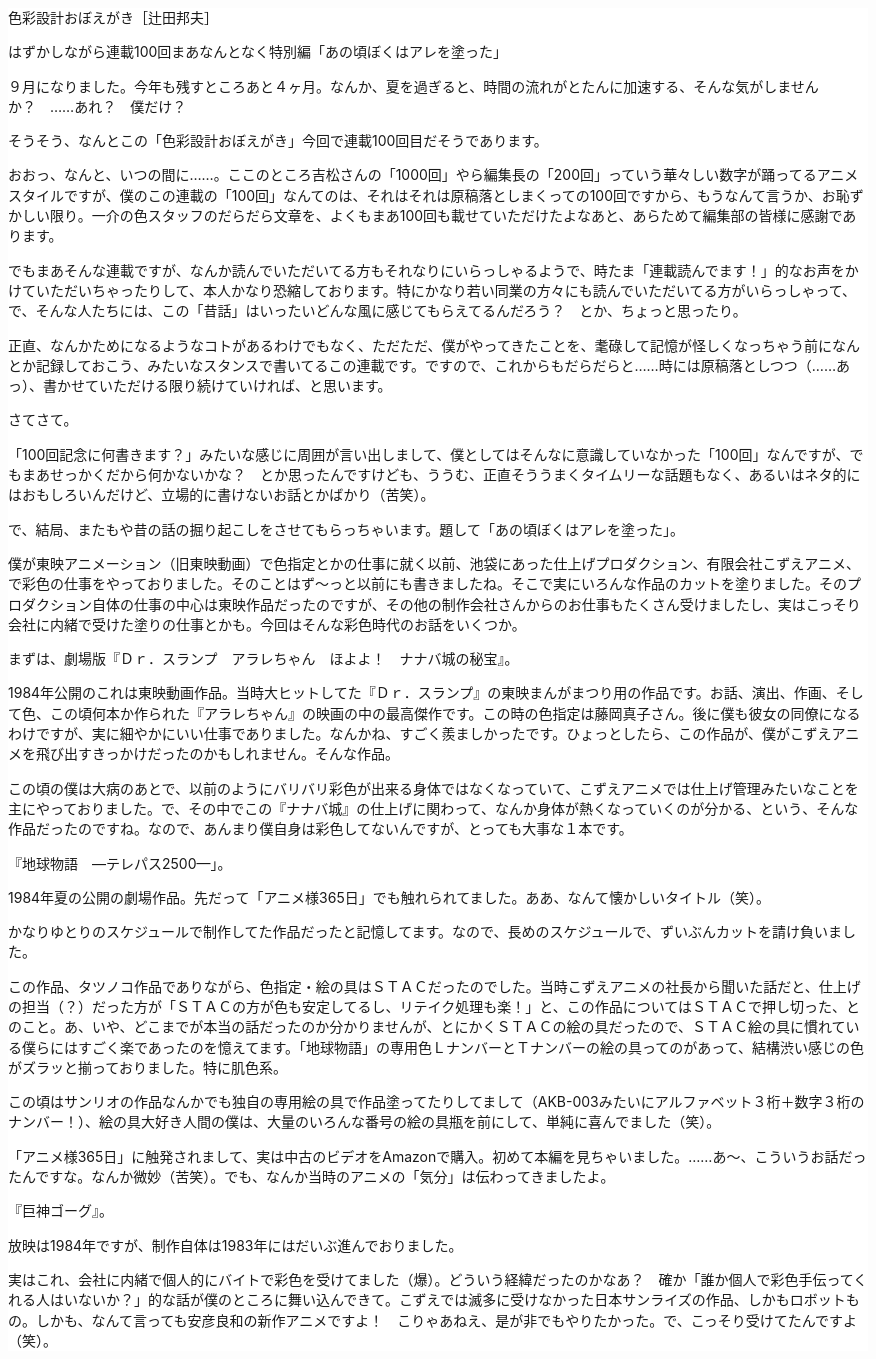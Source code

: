 


色彩設計おぼえがき［辻田邦夫］

はずかしながら連載100回まあなんとなく特別編「あの頃ぼくはアレを塗った」

９月になりました。今年も残すところあと４ヶ月。なんか、夏を過ぎると、時間の流れがとたんに加速する、そんな気がしませんか？　……あれ？　僕だけ？

そうそう、なんとこの「色彩設計おぼえがき」今回で連載100回目だそうであります。

おおっ、なんと、いつの間に……。ここのところ吉松さんの「1000回」やら編集長の「200回」っていう華々しい数字が踊ってるアニメスタイルですが、僕のこの連載の「100回」なんてのは、それはそれは原稿落としまくっての100回ですから、もうなんて言うか、お恥ずかしい限り。一介の色スタッフのだらだら文章を、よくもまあ100回も載せていただけたよなあと、あらためて編集部の皆様に感謝であります。

でもまあそんな連載ですが、なんか読んでいただいてる方もそれなりにいらっしゃるようで、時たま「連載読んでます！」的なお声をかけていただいちゃったりして、本人かなり恐縮しております。特にかなり若い同業の方々にも読んでいただいてる方がいらっしゃって、で、そんな人たちには、この「昔話」はいったいどんな風に感じてもらえてるんだろう？　とか、ちょっと思ったり。

正直、なんかためになるようなコトがあるわけでもなく、ただただ、僕がやってきたことを、耄碌して記憶が怪しくなっちゃう前になんとか記録しておこう、みたいなスタンスで書いてるこの連載です。ですので、これからもだらだらと……時には原稿落としつつ（……あっ）、書かせていただける限り続けていければ、と思います。

さてさて。

「100回記念に何書きます？」みたいな感じに周囲が言い出しまして、僕としてはそんなに意識していなかった「100回」なんですが、でもまあせっかくだから何かないかな？　とか思ったんですけども、ううむ、正直そううまくタイムリーな話題もなく、あるいはネタ的にはおもしろいんだけど、立場的に書けないお話とかばかり（苦笑）。

で、結局、またもや昔の話の掘り起こしをさせてもらっちゃいます。題して「あの頃ぼくはアレを塗った」。

僕が東映アニメーション（旧東映動画）で色指定とかの仕事に就く以前、池袋にあった仕上げプロダクション、有限会社こずえアニメ、で彩色の仕事をやっておりました。そのことはず〜っと以前にも書きましたね。そこで実にいろんな作品のカットを塗りました。そのプロダクション自体の仕事の中心は東映作品だったのですが、その他の制作会社さんからのお仕事もたくさん受けましたし、実はこっそり会社に内緒で受けた塗りの仕事とかも。今回はそんな彩色時代のお話をいくつか。

まずは、劇場版『Ｄｒ．スランプ　アラレちゃん　ほよよ！　ナナバ城の秘宝』。

1984年公開のこれは東映動画作品。当時大ヒットしてた『Ｄｒ．スランプ』の東映まんがまつり用の作品です。お話、演出、作画、そして色、この頃何本か作られた『アラレちゃん』の映画の中の最高傑作です。この時の色指定は藤岡真子さん。後に僕も彼女の同僚になるわけですが、実に細やかにいい仕事でありました。なんかね、すごく羨ましかったです。ひょっとしたら、この作品が、僕がこずえアニメを飛び出すきっかけだったのかもしれません。そんな作品。

この頃の僕は大病のあとで、以前のようにバリバリ彩色が出来る身体ではなくなっていて、こずえアニメでは仕上げ管理みたいなことを主にやっておりました。で、その中でこの『ナナバ城』の仕上げに関わって、なんか身体が熱くなっていくのが分かる、という、そんな作品だったのですね。なので、あんまり僕自身は彩色してないんですが、とっても大事な１本です。

『地球物語　—テレパス2500—」。

1984年夏の公開の劇場作品。先だって「アニメ様365日」でも触れられてました。ああ、なんて懐かしいタイトル（笑）。

かなりゆとりのスケジュールで制作してた作品だったと記憶してます。なので、長めのスケジュールで、ずいぶんカットを請け負いました。

この作品、タツノコ作品でありながら、色指定・絵の具はＳＴＡＣだったのでした。当時こずえアニメの社長から聞いた話だと、仕上げの担当（？）だった方が「ＳＴＡＣの方が色も安定してるし、リテイク処理も楽！」と、この作品についてはＳＴＡＣで押し切った、とのこと。あ、いや、どこまでが本当の話だったのか分かりませんが、とにかくＳＴＡＣの絵の具だったので、ＳＴＡＣ絵の具に慣れている僕らにはすごく楽であったのを憶えてます。「地球物語」の専用色ＬナンバーとＴナンバーの絵の具ってのがあって、結構渋い感じの色がズラッと揃っておりました。特に肌色系。

この頃はサンリオの作品なんかでも独自の専用絵の具で作品塗ってたりしてまして（AKB-003みたいにアルファベット３桁＋数字３桁のナンバー！）、絵の具大好き人間の僕は、大量のいろんな番号の絵の具瓶を前にして、単純に喜んでました（笑）。

「アニメ様365日」に触発されまして、実は中古のビデオをAmazonで購入。初めて本編を見ちゃいました。……あ〜、こういうお話だったんですな。なんか微妙（苦笑）。でも、なんか当時のアニメの「気分」は伝わってきましたよ。

『巨神ゴーグ』。

放映は1984年ですが、制作自体は1983年にはだいぶ進んでおりました。

実はこれ、会社に内緒で個人的にバイトで彩色を受けてました（爆）。どういう経緯だったのかなあ？　確か「誰か個人で彩色手伝ってくれる人はいないか？」的な話が僕のところに舞い込んできて。こずえでは滅多に受けなかった日本サンライズの作品、しかもロボットもの。しかも、なんて言っても安彦良和の新作アニメですよ！　こりゃあねえ、是が非でもやりたかった。で、こっそり受けてたんですよ（笑）。
